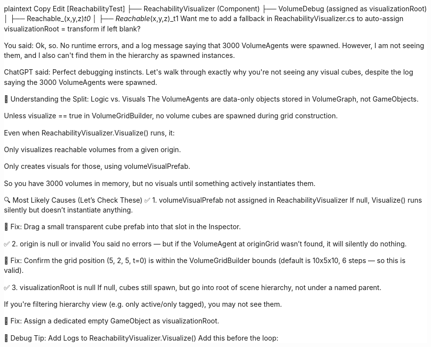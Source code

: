 plaintext
Copy
Edit
[ReachabilityTest]
├── ReachabilityVisualizer (Component)
├── VolumeDebug (assigned as visualizationRoot)
│   ├── Reachable_(x,y,z)_t0
│   ├── Reachable_(x,y,z)_t1
Want me to add a fallback in ReachabilityVisualizer.cs to auto-assign visualizationRoot = transform if left blank?






You said:
Ok, so. No runtime errors, and a log message saying that 3000 VolumeAgents were spawned. However, I am not seeing them, and I also can't find them in the hierarchy as spawned instances. 


ChatGPT said:
Perfect debugging instincts. Let's walk through exactly why you're not seeing any visual cubes, despite the log saying the 3000 VolumeAgents were spawned.

🧠 Understanding the Split: Logic vs. Visuals
The VolumeAgents are data-only objects stored in VolumeGraph, not GameObjects.

Unless visualize == true in VolumeGridBuilder, no volume cubes are spawned during grid construction.

Even when ReachabilityVisualizer.Visualize() runs, it:

Only visualizes reachable volumes from a given origin.

Only creates visuals for those, using volumeVisualPrefab.

So you have 3000 volumes in memory, but no visuals until something actively instantiates them.

🔍 Most Likely Causes (Let’s Check These)
✅ 1. volumeVisualPrefab not assigned in ReachabilityVisualizer
If null, Visualize() runs silently but doesn’t instantiate anything.

📌 Fix: Drag a small transparent cube prefab into that slot in the Inspector.

✅ 2. origin is null or invalid
You said no errors — but if the VolumeAgent at originGrid wasn’t found, it will silently do nothing.

📌 Fix: Confirm the grid position (5, 2, 5, t=0) is within the VolumeGridBuilder bounds (default is 10x5x10, 6 steps — so this is valid).

✅ 3. visualizationRoot is null
If null, cubes still spawn, but go into root of scene hierarchy, not under a named parent.

If you're filtering hierarchy view (e.g. only active/only tagged), you may not see them.

📌 Fix: Assign a dedicated empty GameObject as visualizationRoot.

🔧 Debug Tip: Add Logs to ReachabilityVisualizer.Visualize()
Add this before the loop:
